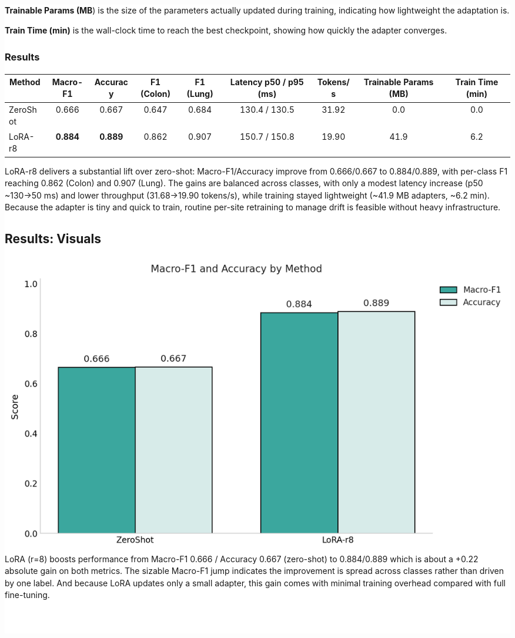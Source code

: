 **Trainable Params (MB**) is the size of the parameters actually updated during training, indicating how lightweight the adaptation is.

**Train Time (min)** is the wall-clock time to reach the best checkpoint, showing how quickly the adapter converges.

### Results
| Method | Macro-F1 | Accuracy | F1 (Colon) | F1 (Lung) | Latency p50 / p95 (ms) | Tokens/s | Trainable Params (MB) | Train Time (min) |
|---|:---:|:---:|:---:|:---:|:---:|:---:|:---:|:---:|
| ZeroShot | 0.666 | 0.667 | 0.647 | 0.684 | 130.4 / 130.5 | 31.92 | 0.0 | 0.0 |
| LoRA-r8 | **0.884** | **0.889** | 0.862 | 0.907 | 150.7 / 150.8 | 19.90 | 41.9 | 6.2 |


LoRA-r8 delivers a substantial lift over zero-shot: Macro-F1/Accuracy improve from 0.666/0.667 to 0.884/0.889, with per-class F1 reaching 0.862 (Colon) and 0.907 (Lung). The gains are balanced across classes, with only a modest latency increase (p50 ~130→50 ms) and lower throughput (31.68→19.90 tokens/s), while training stayed lightweight (~41.9 MB adapters, ~6.2 min). Because the adapter is tiny and quick to train, routine per-site retraining to manage drift is feasible without heavy infrastructure.

## Results: Visuals
![Macro-F1](./outputs/figures/method_bars_macroF1_accuracy.png) LoRA (r=8) boosts performance from Macro-F1 0.666 / Accuracy 0.667 (zero-shot) to 0.884/0.889 which is about a +0.22 absolute gain on both metrics. The sizable Macro-F1 jump indicates the improvement is spread across classes rather than driven by one label. And because LoRA updates only a small adapter, this gain comes with minimal training overhead compared with full fine-tuning.

<br>
<br>
